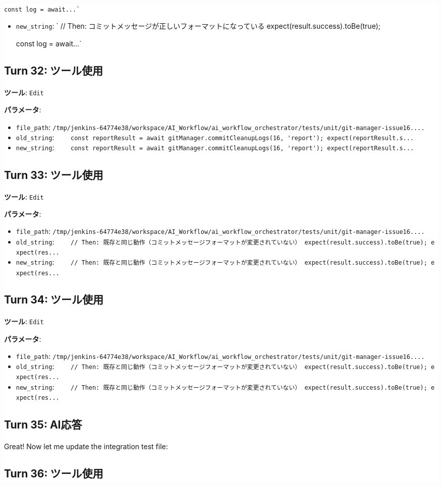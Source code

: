     const log = await...`
- `new_string`: `    // Then: コミットメッセージが正しいフォーマットになっている
    expect(result.success).toBe(true);

    const log = await...`

## Turn 32: ツール使用

**ツール**: `Edit`

**パラメータ**:
- `file_path`: `/tmp/jenkins-64774e38/workspace/AI_Workflow/ai_workflow_orchestrator/tests/unit/git-manager-issue16....`
- `old_string`: `    const reportResult = await gitManager.commitCleanupLogs(16, 'report');
    expect(reportResult.s...`
- `new_string`: `    const reportResult = await gitManager.commitCleanupLogs(16, 'report');
    expect(reportResult.s...`

## Turn 33: ツール使用

**ツール**: `Edit`

**パラメータ**:
- `file_path`: `/tmp/jenkins-64774e38/workspace/AI_Workflow/ai_workflow_orchestrator/tests/unit/git-manager-issue16....`
- `old_string`: `    // Then: 既存と同じ動作（コミットメッセージフォーマットが変更されていない）
    expect(result.success).toBe(true);
    expect(res...`
- `new_string`: `    // Then: 既存と同じ動作（コミットメッセージフォーマットが変更されていない）
    expect(result.success).toBe(true);
    expect(res...`

## Turn 34: ツール使用

**ツール**: `Edit`

**パラメータ**:
- `file_path`: `/tmp/jenkins-64774e38/workspace/AI_Workflow/ai_workflow_orchestrator/tests/unit/git-manager-issue16....`
- `old_string`: `    // Then: 既存と同じ動作（コミットメッセージフォーマットが変更されていない）
    expect(result.success).toBe(true);
    expect(res...`
- `new_string`: `    // Then: 既存と同じ動作（コミットメッセージフォーマットが変更されていない）
    expect(result.success).toBe(true);
    expect(res...`

## Turn 35: AI応答

Great! Now let me update the integration test file:

## Turn 36: ツール使用
